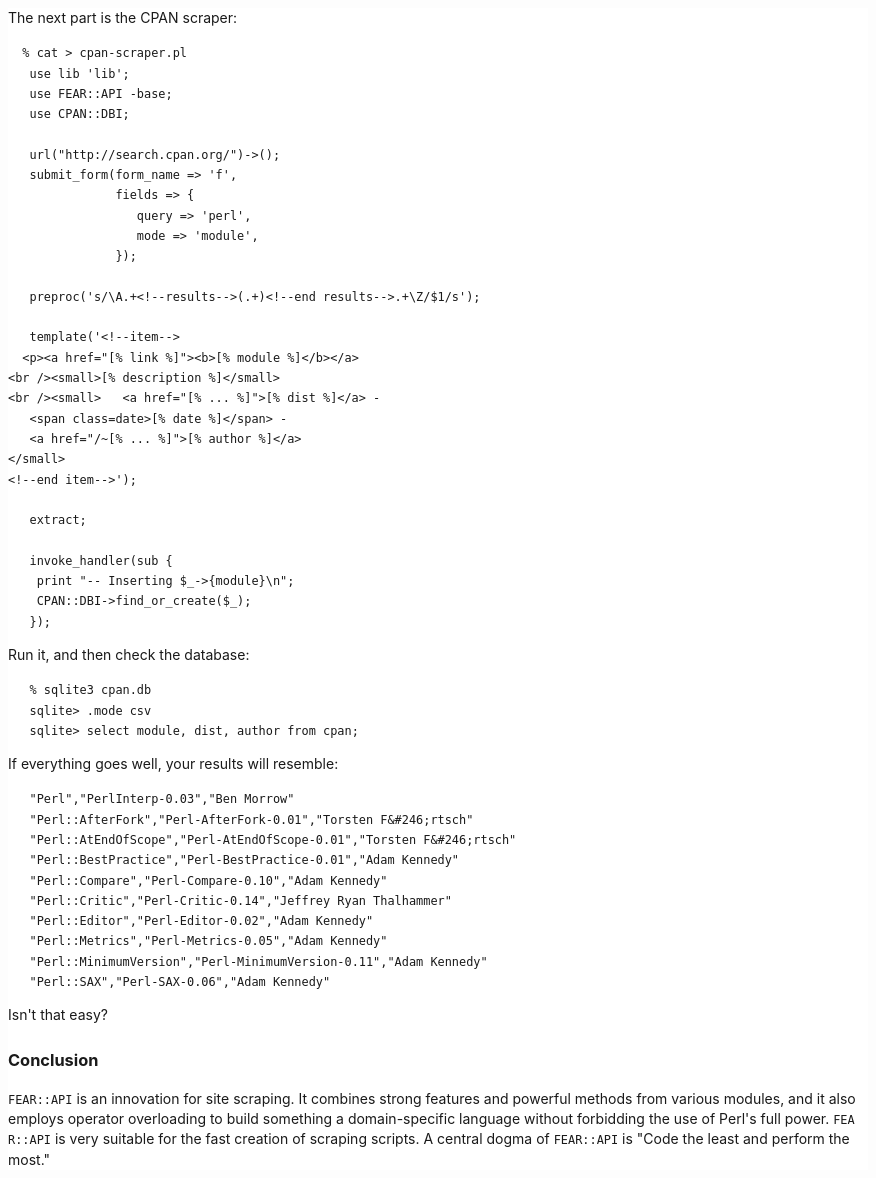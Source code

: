 The next part is the CPAN scraper:

      % cat > cpan-scraper.pl
       use lib 'lib';
       use FEAR::API -base;
       use CPAN::DBI;

       url("http://search.cpan.org/")->();
       submit_form(form_name => 'f',
                   fields => {
                      query => 'perl',
                      mode => 'module',
                   });

       preproc('s/\A.+<!--results-->(.+)<!--end results-->.+\Z/$1/s');

       template('<!--item-->
      <p><a href="[% link %]"><b>[% module %]</b></a>
    <br /><small>[% description %]</small>
    <br /><small>   <a href="[% ... %]">[% dist %]</a> -
       <span class=date>[% date %]</span> -
       <a href="/~[% ... %]">[% author %]</a>
    </small>
    <!--end item-->');

       extract;

       invoke_handler(sub {
        print "-- Inserting $_->{module}\n";
        CPAN::DBI->find_or_create($_);
       });

Run it, and then check the database:

       % sqlite3 cpan.db
       sqlite> .mode csv
       sqlite> select module, dist, author from cpan;

If everything goes well, your results will resemble:

       "Perl","PerlInterp-0.03","Ben Morrow"
       "Perl::AfterFork","Perl-AfterFork-0.01","Torsten F&#246;rtsch"
       "Perl::AtEndOfScope","Perl-AtEndOfScope-0.01","Torsten F&#246;rtsch"
       "Perl::BestPractice","Perl-BestPractice-0.01","Adam Kennedy"
       "Perl::Compare","Perl-Compare-0.10","Adam Kennedy"
       "Perl::Critic","Perl-Critic-0.14","Jeffrey Ryan Thalhammer"
       "Perl::Editor","Perl-Editor-0.02","Adam Kennedy"
       "Perl::Metrics","Perl-Metrics-0.05","Adam Kennedy"
       "Perl::MinimumVersion","Perl-MinimumVersion-0.11","Adam Kennedy"
       "Perl::SAX","Perl-SAX-0.06","Adam Kennedy"

Isn't that easy?

### Conclusion

`FEAR::API` is an innovation for site scraping. It combines strong features and powerful methods from various modules, and it also employs operator overloading to build something a domain-specific language without forbidding the use of Perl's full power. `FEAR::API` is very suitable for the fast creation of scraping scripts. A central dogma of `FEAR::API` is "Code the least and perform the most."
